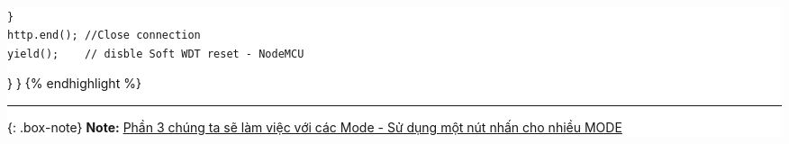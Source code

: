     }
    http.end(); //Close connection
    yield();	// disble Soft WDT reset - NodeMCU
  }
}
{% endhighlight %}

------------------------------------------------------------

{: .box-note}
**Note:** [Phần 3 chúng ta sẽ làm việc với các Mode - Sử dụng một nút nhấn cho nhiều MODE](/2020-11-12-mot-nut-nhan-nhieu-tinh-nang)

